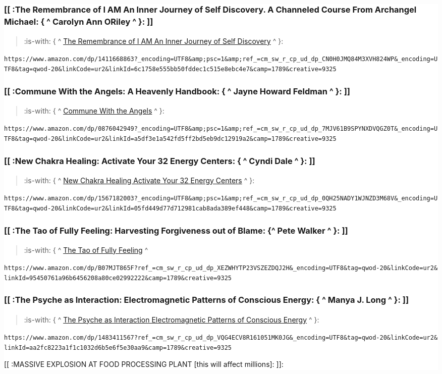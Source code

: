 ### [[ :The Remembrance of I AM An Inner Journey of Self Discovery. A Channeled Course From Archangel Michael: { ^ Carolyn Ann ORiley ^ }: ]]
>
>:is-with: { ^ <a target="_blank" rel="noopener" href="https://www.amazon.com/dp/1411668863?_encoding=UTF8&amp;psc=1&amp;ref_=cm_sw_r_cp_ud_dp_CN0H0JMQ84M3XVH824WP&_encoding=UTF8&tag=qwod-20&linkCode=ur2&linkId=6c1758e555bb50fddec1c515e8ebc4e7&camp=1789&creative=9325">The Remembrance of I AM An Inner Journey of Self Discovery</a> ^ }:
>
    https://www.amazon.com/dp/1411668863?_encoding=UTF8&amp;psc=1&amp;ref_=cm_sw_r_cp_ud_dp_CN0H0JMQ84M3XVH824WP&_encoding=UTF8&tag=qwod-20&linkCode=ur2&linkId=6c1758e555bb50fddec1c515e8ebc4e7&camp=1789&creative=9325
>
### [[ :Commune With the Angels: A Heavenly Handbook: { ^ Jayne Howard Feldman ^ }: ]]
>
>:is-with: { ^ <a target="_blank" rel="noopener" href="https://www.amazon.com/dp/0876042949?_encoding=UTF8&amp;psc=1&amp;ref_=cm_sw_r_cp_ud_dp_7MJV61B9SPYNXDVQGZ0T&_encoding=UTF8&tag=qwod-20&linkCode=ur2&linkId=a5df3e1a542fd5ff2bd5eb9dc12919a2&camp=1789&creative=9325">Commune With the Angels</a> ^ }:
>
    https://www.amazon.com/dp/0876042949?_encoding=UTF8&amp;psc=1&amp;ref_=cm_sw_r_cp_ud_dp_7MJV61B9SPYNXDVQGZ0T&_encoding=UTF8&tag=qwod-20&linkCode=ur2&linkId=a5df3e1a542fd5ff2bd5eb9dc12919a2&camp=1789&creative=9325
>
### [[ :New Chakra Healing: Activate Your 32 Energy Centers: { ^ Cyndi Dale ^ }: ]]
>
>:is-with: { ^ <a target="_blank" rel="noopener" href="https://www.amazon.com/dp/1567182003?_encoding=UTF8&amp;psc=1&amp;ref_=cm_sw_r_cp_ud_dp_0QH25NADY1WJNZD3M68V&_encoding=UTF8&tag=qwod-20&linkCode=ur2&linkId=05fd449d77d712981cab8ada389ef448&camp=1789&creative=9325">New Chakra Healing Activate Your 32 Energy Centers</a> ^ }:
>
    https://www.amazon.com/dp/1567182003?_encoding=UTF8&amp;psc=1&amp;ref_=cm_sw_r_cp_ud_dp_0QH25NADY1WJNZD3M68V&_encoding=UTF8&tag=qwod-20&linkCode=ur2&linkId=05fd449d77d712981cab8ada389ef448&camp=1789&creative=9325
>
### [[ :The Tao of Fully Feeling: Harvesting Forgiveness out of Blame: {^ Pete Walker ^ }: ]]
>
>:is-with: { ^ <a target="_blank" rel="noopener" href="https://www.amazon.com/dp/B07MJT865F?ref_=cm_sw_r_cp_ud_dp_XEZWHYTP23VSZEZDQJ2H&_encoding=UTF8&tag=qwod-20&linkCode=ur2&linkId=95450761a96b6456208a80ce02992222&camp=1789&creative=9325">The Tao of Fully Feeling</a> ^
>
    https://www.amazon.com/dp/B07MJT865F?ref_=cm_sw_r_cp_ud_dp_XEZWHYTP23VSZEZDQJ2H&_encoding=UTF8&tag=qwod-20&linkCode=ur2&linkId=95450761a96b6456208a80ce02992222&camp=1789&creative=9325
>
### [[ :The Psyche as Interaction: Electromagnetic Patterns of Conscious Energy: { ^ Manya J. Long ^ }: ]]
>
>:is-with: { ^ <a target="_blank" rel="noopener" href="https://www.amazon.com/dp/1483411567?ref_=cm_sw_r_cp_ud_dp_VQG4ECV8R161051MK0JG&_encoding=UTF8&tag=qwod-20&linkCode=ur2&linkId=aa2fc8223a1f1c1032d6b5e6f5e30aa9&camp=1789&creative=9325">The Psyche as Interaction Electromagnetic Patterns of Conscious Energy</a> ^ }:
>
    https://www.amazon.com/dp/1483411567?ref_=cm_sw_r_cp_ud_dp_VQG4ECV8R161051MK0JG&_encoding=UTF8&tag=qwod-20&linkCode=ur2&linkId=aa2fc8223a1f1c1032d6b5e6f5e30aa9&camp=1789&creative=9325
>

[[ :MASSIVE EXPLOSION AT FOOD PROCESSING PLANT [this will affect millions]: ]]: